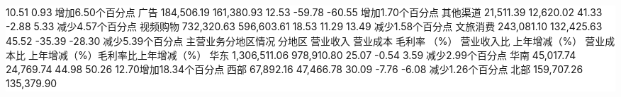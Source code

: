 10.51
0.93
增加6.50个百分点
广告
184,506.19
161,380.93
12.53
-59.78
-60.55
增加1.70个百分点
其他渠道
21,511.39
12,620.02
41.33
-2.88
5.33
减少4.57个百分点
视频购物
732,320.63
596,603.61
18.53
11.29
13.49
减少1.58个百分点
文旅消费
243,081.10
132,425.63
45.52
-35.39
-28.30
减少5.39个百分点
主营业务分地区情况
分地区
营业收入
营业成本
毛利率
（%）
营业收入比
上年增减（%）
营业成本比
上年增减（%）毛利率比上年增减（%）
华东
1,306,511.06
978,910.80
25.07
-0.54
3.59
减少2.99个百分点
华南
45,017.74
24,769.74
44.98
50.26
12.70增加18.34个百分点
西部
67,892.16
47,466.78
30.09
-7.76
-6.08
减少1.26个百分点
北部
159,707.26
135,379.90